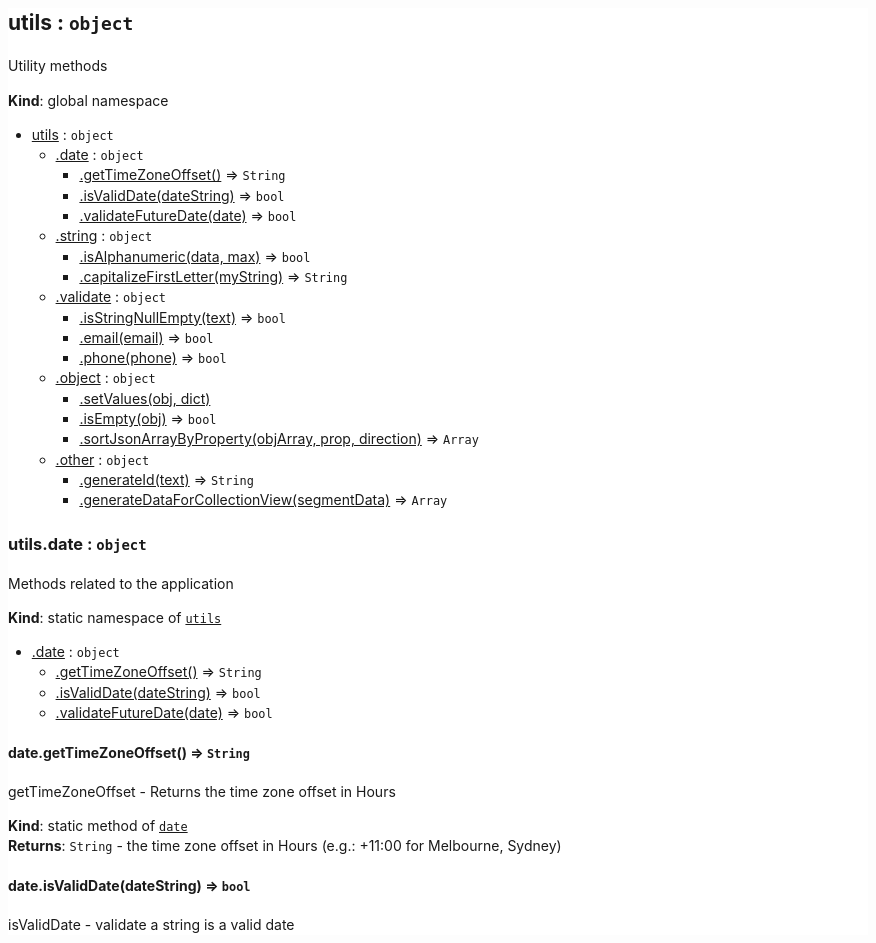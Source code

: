 <a name="utils"></a>

## utils : <code>object</code>
Utility methods

**Kind**: global namespace  

* [utils](#utils) : <code>object</code>
    * [.date](#utils.date) : <code>object</code>
        * [.getTimeZoneOffset()](#utils.date.getTimeZoneOffset) ⇒ <code>String</code>
        * [.isValidDate(dateString)](#utils.date.isValidDate) ⇒ <code>bool</code>
        * [.validateFutureDate(date)](#utils.date.validateFutureDate) ⇒ <code>bool</code>
    * [.string](#utils.string) : <code>object</code>
        * [.isAlphanumeric(data, max)](#utils.string.isAlphanumeric) ⇒ <code>bool</code>
        * [.capitalizeFirstLetter(myString)](#utils.string.capitalizeFirstLetter) ⇒ <code>String</code>
    * [.validate](#utils.validate) : <code>object</code>
        * [.isStringNullEmpty(text)](#utils.validate.isStringNullEmpty) ⇒ <code>bool</code>
        * [.email(email)](#utils.validate.email) ⇒ <code>bool</code>
        * [.phone(phone)](#utils.validate.phone) ⇒ <code>bool</code>
    * [.object](#utils.object) : <code>object</code>
        * [.setValues(obj, dict)](#utils.object.setValues)
        * [.isEmpty(obj)](#utils.object.isEmpty) ⇒ <code>bool</code>
        * [.sortJsonArrayByProperty(objArray, prop, direction)](#utils.object.sortJsonArrayByProperty) ⇒ <code>Array</code>
    * [.other](#utils.other) : <code>object</code>
        * [.generateId(text)](#utils.other.generateId) ⇒ <code>String</code>
        * [.generateDataForCollectionView(segmentData)](#utils.other.generateDataForCollectionView) ⇒ <code>Array</code>

<a name="utils.date"></a>

### utils.date : <code>object</code>
Methods related to the application

**Kind**: static namespace of <code>[utils](#utils)</code>  

* [.date](#utils.date) : <code>object</code>
    * [.getTimeZoneOffset()](#utils.date.getTimeZoneOffset) ⇒ <code>String</code>
    * [.isValidDate(dateString)](#utils.date.isValidDate) ⇒ <code>bool</code>
    * [.validateFutureDate(date)](#utils.date.validateFutureDate) ⇒ <code>bool</code>

<a name="utils.date.getTimeZoneOffset"></a>

#### date.getTimeZoneOffset() ⇒ <code>String</code>
getTimeZoneOffset - Returns the time zone offset in Hours

**Kind**: static method of <code>[date](#utils.date)</code>  
**Returns**: <code>String</code> - the time zone offset in Hours (e.g.: +11:00 for Melbourne, Sydney)  
<a name="utils.date.isValidDate"></a>

#### date.isValidDate(dateString) ⇒ <code>bool</code>
isValidDate - validate a string is a valid date

